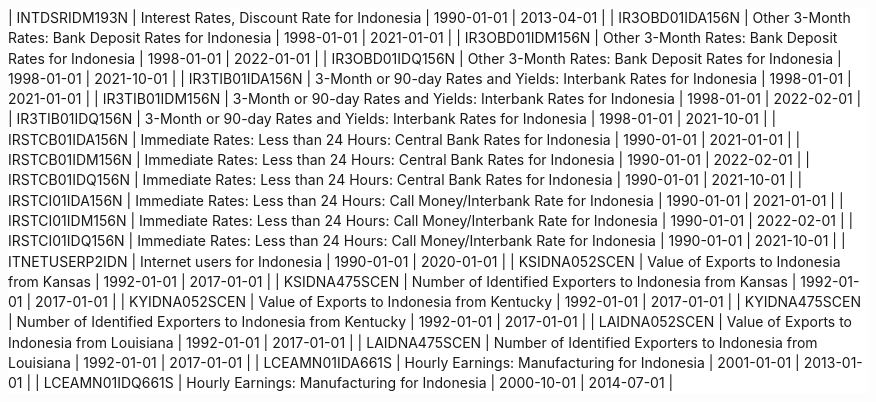 | INTDSRIDM193N       | Interest Rates, Discount Rate for Indonesia                                                                                                                                                       | 1990-01-01          | 2013-04-01        |
| IR3OBD01IDA156N     | Other 3-Month Rates: Bank Deposit Rates for Indonesia                                                                                                                                             | 1998-01-01          | 2021-01-01        |
| IR3OBD01IDM156N     | Other 3-Month Rates: Bank Deposit Rates for Indonesia                                                                                                                                             | 1998-01-01          | 2022-01-01        |
| IR3OBD01IDQ156N     | Other 3-Month Rates: Bank Deposit Rates for Indonesia                                                                                                                                             | 1998-01-01          | 2021-10-01        |
| IR3TIB01IDA156N     | 3-Month or 90-day Rates and Yields: Interbank Rates for Indonesia                                                                                                                                 | 1998-01-01          | 2021-01-01        |
| IR3TIB01IDM156N     | 3-Month or 90-day Rates and Yields: Interbank Rates for Indonesia                                                                                                                                 | 1998-01-01          | 2022-02-01        |
| IR3TIB01IDQ156N     | 3-Month or 90-day Rates and Yields: Interbank Rates for Indonesia                                                                                                                                 | 1998-01-01          | 2021-10-01        |
| IRSTCB01IDA156N     | Immediate Rates: Less than 24 Hours: Central Bank Rates for Indonesia                                                                                                                             | 1990-01-01          | 2021-01-01        |
| IRSTCB01IDM156N     | Immediate Rates: Less than 24 Hours: Central Bank Rates for Indonesia                                                                                                                             | 1990-01-01          | 2022-02-01        |
| IRSTCB01IDQ156N     | Immediate Rates: Less than 24 Hours: Central Bank Rates for Indonesia                                                                                                                             | 1990-01-01          | 2021-10-01        |
| IRSTCI01IDA156N     | Immediate Rates: Less than 24 Hours: Call Money/Interbank Rate for Indonesia                                                                                                                      | 1990-01-01          | 2021-01-01        |
| IRSTCI01IDM156N     | Immediate Rates: Less than 24 Hours: Call Money/Interbank Rate for Indonesia                                                                                                                      | 1990-01-01          | 2022-02-01        |
| IRSTCI01IDQ156N     | Immediate Rates: Less than 24 Hours: Call Money/Interbank Rate for Indonesia                                                                                                                      | 1990-01-01          | 2021-10-01        |
| ITNETUSERP2IDN      | Internet users for Indonesia                                                                                                                                                                      | 1990-01-01          | 2020-01-01        |
| KSIDNA052SCEN       | Value of Exports to Indonesia from Kansas                                                                                                                                                         | 1992-01-01          | 2017-01-01        |
| KSIDNA475SCEN       | Number of Identified Exporters to Indonesia from Kansas                                                                                                                                           | 1992-01-01          | 2017-01-01        |
| KYIDNA052SCEN       | Value of Exports to Indonesia from Kentucky                                                                                                                                                       | 1992-01-01          | 2017-01-01        |
| KYIDNA475SCEN       | Number of Identified Exporters to Indonesia from Kentucky                                                                                                                                         | 1992-01-01          | 2017-01-01        |
| LAIDNA052SCEN       | Value of Exports to Indonesia from Louisiana                                                                                                                                                      | 1992-01-01          | 2017-01-01        |
| LAIDNA475SCEN       | Number of Identified Exporters to Indonesia from Louisiana                                                                                                                                        | 1992-01-01          | 2017-01-01        |
| LCEAMN01IDA661S     | Hourly Earnings: Manufacturing for Indonesia                                                                                                                                                      | 2001-01-01          | 2013-01-01        |
| LCEAMN01IDQ661S     | Hourly Earnings: Manufacturing for Indonesia                                                                                                                                                      | 2000-10-01          | 2014-07-01        |